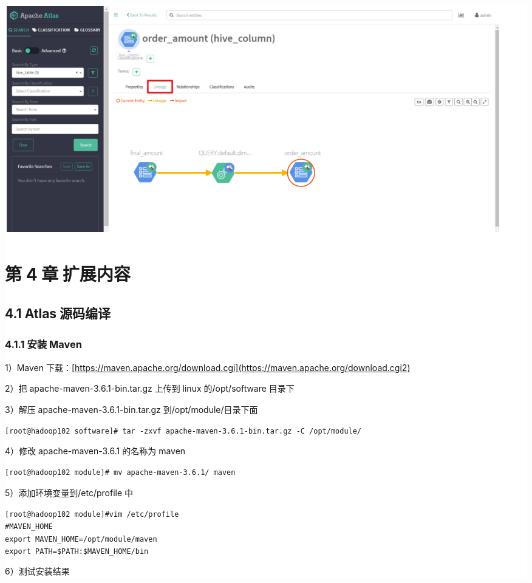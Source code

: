 ![](../../../assets/images/DataGovernance/Atlas/attachments/1.Atlas安装使用_image_11.png)

# 第 4 章 扩展内容

## 4.1 Atlas 源码编译

### 4.1.1 安装 Maven

1）Maven 下载：[https://maven.apache.org/download.cgi](https://maven.apache.org/download.cgi2)

2）把 apache-maven-3.6.1-bin.tar.gz 上传到 linux 的/opt/software 目录下

3）解压 apache-maven-3.6.1-bin.tar.gz 到/opt/module/目录下面

```
[root@hadoop102 software]# tar -zxvf apache-maven-3.6.1-bin.tar.gz -C /opt/module/
```

4）修改 apache-maven-3.6.1 的名称为 maven

```
[root@hadoop102 module]# mv apache-maven-3.6.1/ maven
```

5）添加环境变量到/etc/profile 中

```
[root@hadoop102 module]#vim /etc/profile
#MAVEN_HOME
export MAVEN_HOME=/opt/module/maven
export PATH=$PATH:$MAVEN_HOME/bin
```

6）测试安装结果
